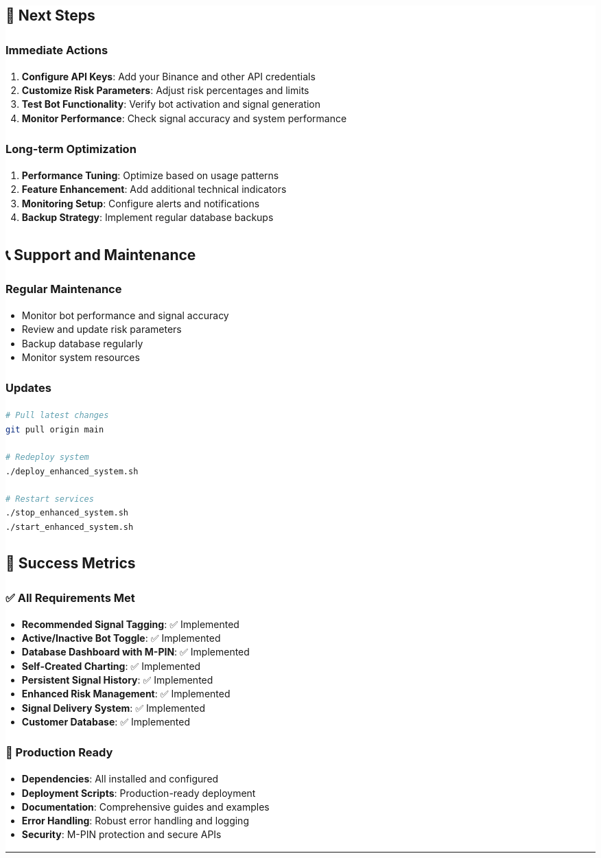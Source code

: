 ## 🎯 Next Steps

### Immediate Actions
1. **Configure API Keys**: Add your Binance and other API credentials
2. **Customize Risk Parameters**: Adjust risk percentages and limits
3. **Test Bot Functionality**: Verify bot activation and signal generation
4. **Monitor Performance**: Check signal accuracy and system performance

### Long-term Optimization
1. **Performance Tuning**: Optimize based on usage patterns
2. **Feature Enhancement**: Add additional technical indicators
3. **Monitoring Setup**: Configure alerts and notifications
4. **Backup Strategy**: Implement regular database backups

## 📞 Support and Maintenance

### Regular Maintenance
- Monitor bot performance and signal accuracy
- Review and update risk parameters
- Backup database regularly
- Monitor system resources

### Updates
```bash
# Pull latest changes
git pull origin main

# Redeploy system
./deploy_enhanced_system.sh

# Restart services
./stop_enhanced_system.sh
./start_enhanced_system.sh
```

## 🎉 Success Metrics

### ✅ All Requirements Met
- **Recommended Signal Tagging**: ✅ Implemented
- **Active/Inactive Bot Toggle**: ✅ Implemented
- **Database Dashboard with M-PIN**: ✅ Implemented
- **Self-Created Charting**: ✅ Implemented
- **Persistent Signal History**: ✅ Implemented
- **Enhanced Risk Management**: ✅ Implemented
- **Signal Delivery System**: ✅ Implemented
- **Customer Database**: ✅ Implemented

### 🚀 Production Ready
- **Dependencies**: All installed and configured
- **Deployment Scripts**: Production-ready deployment
- **Documentation**: Comprehensive guides and examples
- **Error Handling**: Robust error handling and logging
- **Security**: M-PIN protection and secure APIs

---